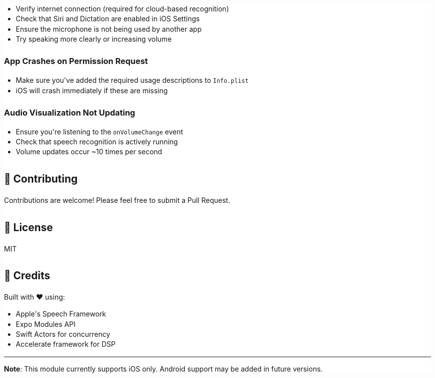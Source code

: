 - Verify internet connection (required for cloud-based recognition)
- Check that Siri and Dictation are enabled in iOS Settings
- Ensure the microphone is not being used by another app
- Try speaking more clearly or increasing volume

### App Crashes on Permission Request

- Make sure you've added the required usage descriptions to `Info.plist`
- iOS will crash immediately if these are missing

### Audio Visualization Not Updating

- Ensure you're listening to the `onVolumeChange` event
- Check that speech recognition is actively running
- Volume updates occur ~10 times per second

## 🤝 Contributing

Contributions are welcome! Please feel free to submit a Pull Request.

## 📄 License

MIT

## 🙏 Credits

Built with ❤️ using:

- Apple's Speech Framework
- Expo Modules API
- Swift Actors for concurrency
- Accelerate framework for DSP

---

**Note**: This module currently supports iOS only. Android support may be added in future versions.
